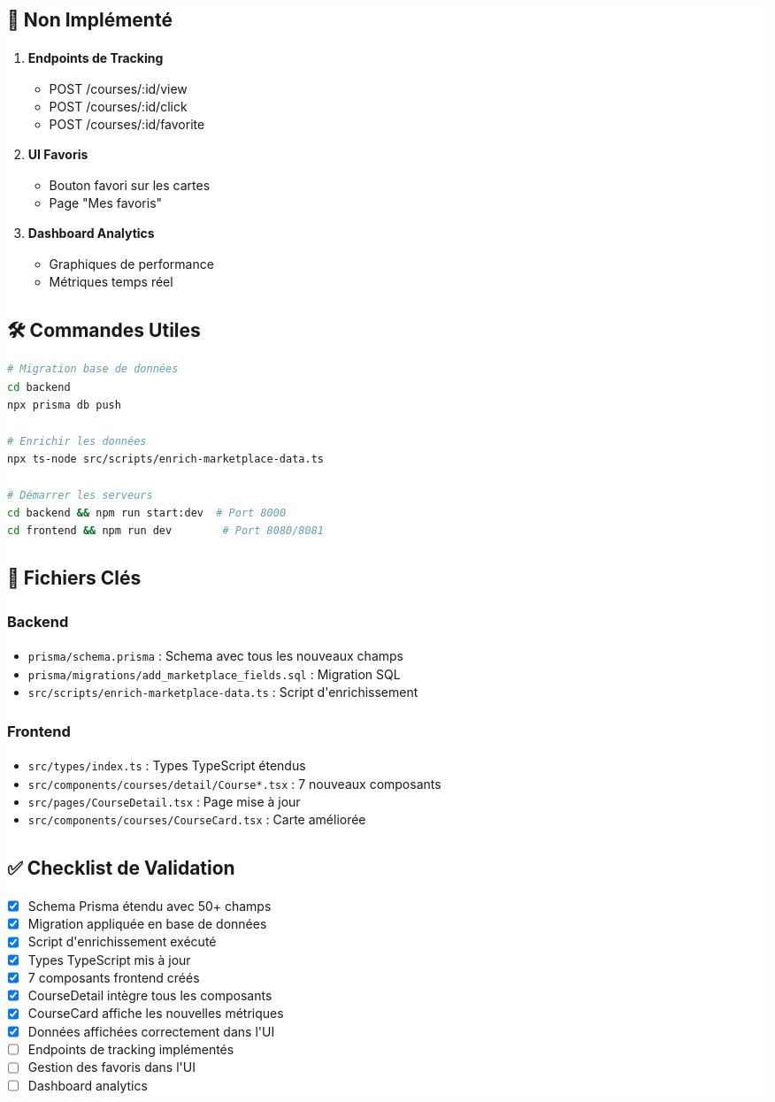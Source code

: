 ## 🚧 Non Implémenté

1. **Endpoints de Tracking**
   - POST /courses/:id/view
   - POST /courses/:id/click
   - POST /courses/:id/favorite

2. **UI Favoris**
   - Bouton favori sur les cartes
   - Page "Mes favoris"

3. **Dashboard Analytics**
   - Graphiques de performance
   - Métriques temps réel

## 🛠️ Commandes Utiles

```bash
# Migration base de données
cd backend
npx prisma db push

# Enrichir les données
npx ts-node src/scripts/enrich-marketplace-data.ts

# Démarrer les serveurs
cd backend && npm run start:dev  # Port 8000
cd frontend && npm run dev        # Port 8080/8081
```

## 📝 Fichiers Clés

### Backend
- `prisma/schema.prisma` : Schema avec tous les nouveaux champs
- `prisma/migrations/add_marketplace_fields.sql` : Migration SQL
- `src/scripts/enrich-marketplace-data.ts` : Script d'enrichissement

### Frontend
- `src/types/index.ts` : Types TypeScript étendus
- `src/components/courses/detail/Course*.tsx` : 7 nouveaux composants
- `src/pages/CourseDetail.tsx` : Page mise à jour
- `src/components/courses/CourseCard.tsx` : Carte améliorée

## ✅ Checklist de Validation

- [x] Schema Prisma étendu avec 50+ champs
- [x] Migration appliquée en base de données
- [x] Script d'enrichissement exécuté
- [x] Types TypeScript mis à jour
- [x] 7 composants frontend créés
- [x] CourseDetail intègre tous les composants
- [x] CourseCard affiche les nouvelles métriques
- [x] Données affichées correctement dans l'UI
- [ ] Endpoints de tracking implémentés
- [ ] Gestion des favoris dans l'UI
- [ ] Dashboard analytics
